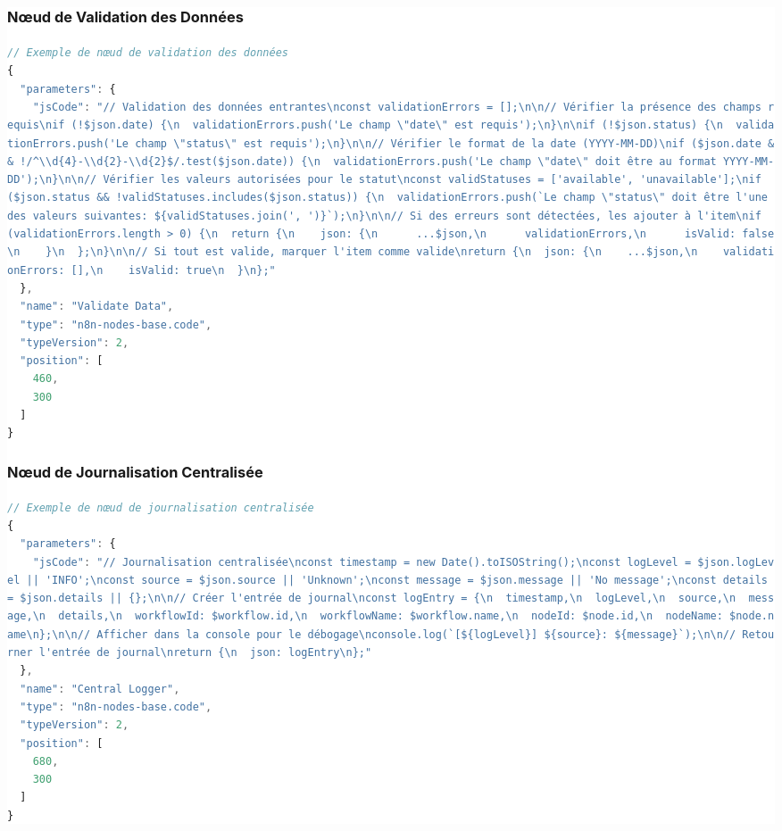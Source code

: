 ### Nœud de Validation des Données

```javascript
// Exemple de nœud de validation des données
{
  "parameters": {
    "jsCode": "// Validation des données entrantes\nconst validationErrors = [];\n\n// Vérifier la présence des champs requis\nif (!$json.date) {\n  validationErrors.push('Le champ \"date\" est requis');\n}\n\nif (!$json.status) {\n  validationErrors.push('Le champ \"status\" est requis');\n}\n\n// Vérifier le format de la date (YYYY-MM-DD)\nif ($json.date && !/^\\d{4}-\\d{2}-\\d{2}$/.test($json.date)) {\n  validationErrors.push('Le champ \"date\" doit être au format YYYY-MM-DD');\n}\n\n// Vérifier les valeurs autorisées pour le statut\nconst validStatuses = ['available', 'unavailable'];\nif ($json.status && !validStatuses.includes($json.status)) {\n  validationErrors.push(`Le champ \"status\" doit être l'une des valeurs suivantes: ${validStatuses.join(', ')}`);\n}\n\n// Si des erreurs sont détectées, les ajouter à l'item\nif (validationErrors.length > 0) {\n  return {\n    json: {\n      ...$json,\n      validationErrors,\n      isValid: false\n    }\n  };\n}\n\n// Si tout est valide, marquer l'item comme valide\nreturn {\n  json: {\n    ...$json,\n    validationErrors: [],\n    isValid: true\n  }\n};"
  },
  "name": "Validate Data",
  "type": "n8n-nodes-base.code",
  "typeVersion": 2,
  "position": [
    460,
    300
  ]
}
```

### Nœud de Journalisation Centralisée

```javascript
// Exemple de nœud de journalisation centralisée
{
  "parameters": {
    "jsCode": "// Journalisation centralisée\nconst timestamp = new Date().toISOString();\nconst logLevel = $json.logLevel || 'INFO';\nconst source = $json.source || 'Unknown';\nconst message = $json.message || 'No message';\nconst details = $json.details || {};\n\n// Créer l'entrée de journal\nconst logEntry = {\n  timestamp,\n  logLevel,\n  source,\n  message,\n  details,\n  workflowId: $workflow.id,\n  workflowName: $workflow.name,\n  nodeId: $node.id,\n  nodeName: $node.name\n};\n\n// Afficher dans la console pour le débogage\nconsole.log(`[${logLevel}] ${source}: ${message}`);\n\n// Retourner l'entrée de journal\nreturn {\n  json: logEntry\n};"
  },
  "name": "Central Logger",
  "type": "n8n-nodes-base.code",
  "typeVersion": 2,
  "position": [
    680,
    300
  ]
}
```
